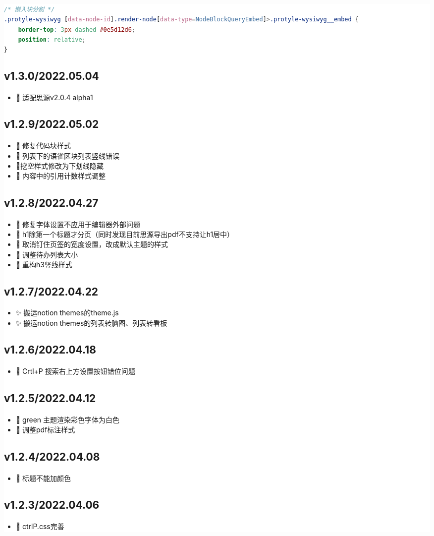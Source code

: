    ```css
   /* 嵌入块分割 */
   .protyle-wysiwyg [data-node-id].render-node[data-type=NodeBlockQueryEmbed]>.protyle-wysiwyg__embed {
       border-top: 3px dashed #0e5d12d6;
       position: relative;
   }
   ```

## v1.3.0/2022.05.04

- 🐛 适配思源v2.0.4 alpha1

## v1.2.9/2022.05.02

- 🐛 修复代码块样式
- 🐛 列表下的语雀区块列表竖线错误
- 💄挖空样式修改为下划线隐藏
- 💄 内容中的引用计数样式调整

## v1.2.8/2022.04.27

- 🐛 修复字体设置不应用于编辑器外部问题
- 💄 h1除第一个标题才分页（同时发现目前思源导出pdf不支持让h1居中）
- 💄 取消钉住页签的宽度设置，改成默认主题的样式
- 💄 调整待办列表大小
- 🎨 重构h3竖线样式

## v1.2.7/2022.04.22

- ✨ 搬运notion themes的theme.js
- ✨ 搬运notion themes的列表转脑图、列表转看板

## v1.2.6/2022.04.18

- 🐛 Crtl+P 搜索右上方设置按钮错位问题

## v1.2.5/2022.04.12

- 🐛 green 主题渲染彩色字体为白色
- 💄 调整pdf标注样式

## v1.2.4/2022.04.08

- 🐛 标题不能加颜色

## v1.2.3/2022.04.06

- 💄 ctrlP.css完善

